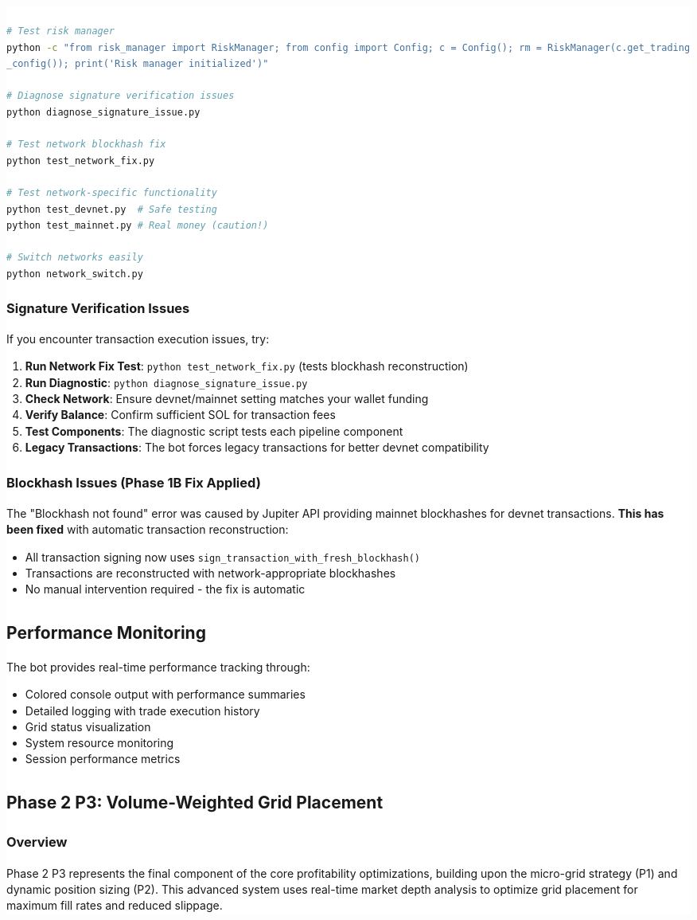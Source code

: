 ```bash

# Test risk manager
python -c "from risk_manager import RiskManager; from config import Config; c = Config(); rm = RiskManager(c.get_trading_config()); print('Risk manager initialized')"

# Diagnose signature verification issues
python diagnose_signature_issue.py

# Test network blockhash fix
python test_network_fix.py

# Test network-specific functionality
python test_devnet.py  # Safe testing
python test_mainnet.py # Real money (caution!)

# Switch networks easily
python network_switch.py
```

### Signature Verification Issues

If you encounter transaction execution issues, try:

1. **Run Network Fix Test**: `python test_network_fix.py` (tests blockhash reconstruction)
2. **Run Diagnostic**: `python diagnose_signature_issue.py`
3. **Check Network**: Ensure devnet/mainnet setting matches your wallet funding
4. **Verify Balance**: Confirm sufficient SOL for transaction fees
5. **Test Components**: The diagnostic script tests each pipeline component
6. **Legacy Transactions**: The bot forces legacy transactions for better devnet compatibility

### Blockhash Issues (Phase 1B Fix Applied)

The "Blockhash not found" error was caused by Jupiter API providing mainnet blockhashes for devnet transactions. **This has been fixed** with automatic transaction reconstruction:

- All transaction signing now uses `sign_transaction_with_fresh_blockhash()`
- Transactions are reconstructed with network-appropriate blockhashes
- No manual intervention required - the fix is automatic

## Performance Monitoring

The bot provides real-time performance tracking through:
- Colored console output with performance summaries
- Detailed logging with trade execution history
- Grid status visualization
- System resource monitoring
- Session performance metrics

## Phase 2 P3: Volume-Weighted Grid Placement

### Overview
Phase 2 P3 represents the final component of the core profitability optimizations, building upon the micro-grid strategy (P1) and dynamic position sizing (P2). This advanced system uses real-time market depth analysis to optimize grid placement for maximum fill rates and reduced slippage.
